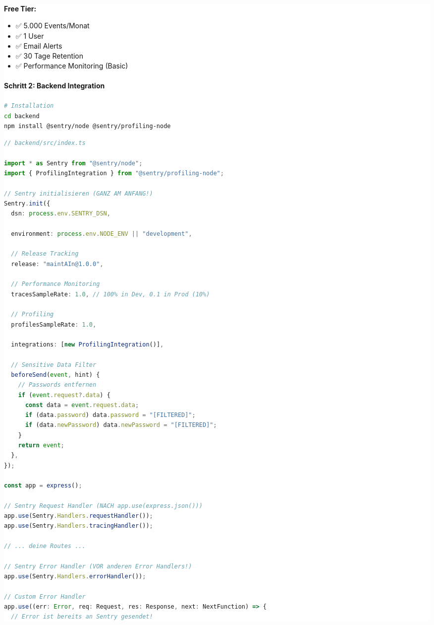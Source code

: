 **Free Tier:**

- ✅ 5.000 Events/Monat
- ✅ 1 User
- ✅ Email Alerts
- ✅ 30 Tage Retention
- ✅ Performance Monitoring (Basic)

#### **Schritt 2: Backend Integration**

```bash
# Installation
cd backend
npm install @sentry/node @sentry/profiling-node
```

```typescript
// backend/src/index.ts

import * as Sentry from "@sentry/node";
import { ProfilingIntegration } from "@sentry/profiling-node";

// Sentry initialisieren (GANZ AM ANFANG!)
Sentry.init({
  dsn: process.env.SENTRY_DSN,

  environment: process.env.NODE_ENV || "development",

  // Release Tracking
  release: "maintAIn@1.0.0",

  // Performance Monitoring
  tracesSampleRate: 1.0, // 100% in Dev, 0.1 in Prod (10%)

  // Profiling
  profilesSampleRate: 1.0,

  integrations: [new ProfilingIntegration()],

  // Sensitive Data Filter
  beforeSend(event, hint) {
    // Passwords entfernen
    if (event.request?.data) {
      const data = event.request.data;
      if (data.password) data.password = "[FILTERED]";
      if (data.newPassword) data.newPassword = "[FILTERED]";
    }
    return event;
  },
});

const app = express();

// Sentry Request Handler (NACH app.use(express.json()))
app.use(Sentry.Handlers.requestHandler());
app.use(Sentry.Handlers.tracingHandler());

// ... deine Routes ...

// Sentry Error Handler (VOR anderen Error Handlers!)
app.use(Sentry.Handlers.errorHandler());

// Custom Error Handler
app.use((err: Error, req: Request, res: Response, next: NextFunction) => {
  // Error ist bereits an Sentry gesendet!

```
